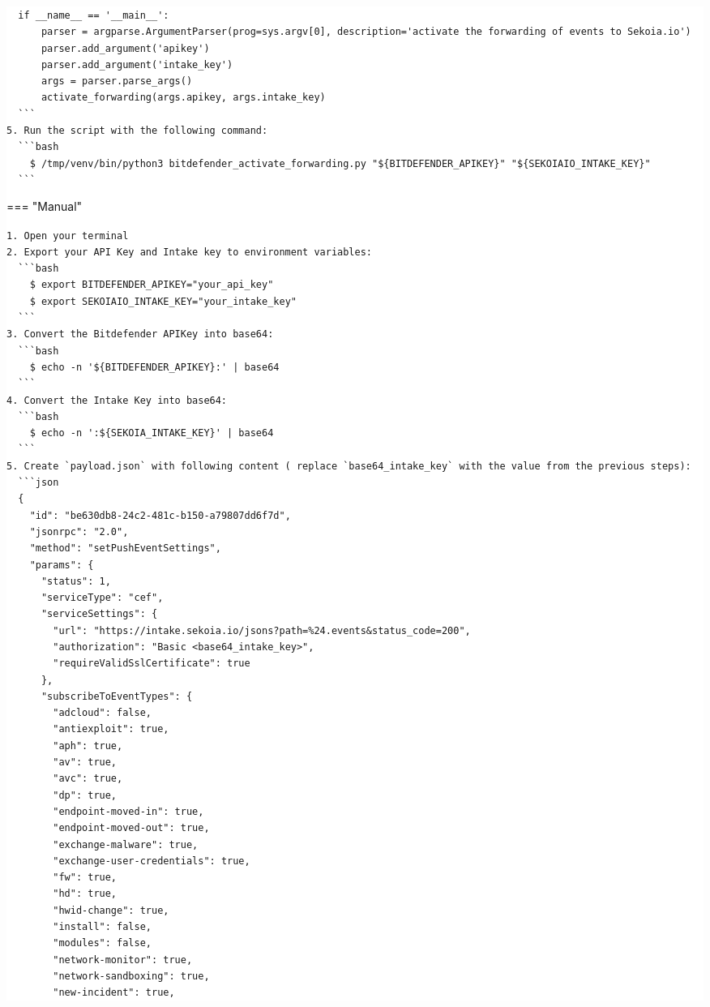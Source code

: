       
      if __name__ == '__main__':
          parser = argparse.ArgumentParser(prog=sys.argv[0], description='activate the forwarding of events to Sekoia.io')
          parser.add_argument('apikey')
          parser.add_argument('intake_key')
          args = parser.parse_args()
          activate_forwarding(args.apikey, args.intake_key)
      ```
    5. Run the script with the following command:
      ```bash
        $ /tmp/venv/bin/python3 bitdefender_activate_forwarding.py "${BITDEFENDER_APIKEY}" "${SEKOIAIO_INTAKE_KEY}"
      ```

=== "Manual"

    1. Open your terminal
    2. Export your API Key and Intake key to environment variables:
      ```bash
        $ export BITDEFENDER_APIKEY="your_api_key"
        $ export SEKOIAIO_INTAKE_KEY="your_intake_key"
      ```
    3. Convert the Bitdefender APIKey into base64: 
      ```bash
        $ echo -n '${BITDEFENDER_APIKEY}:' | base64
      ```
    4. Convert the Intake Key into base64:
      ```bash
        $ echo -n ':${SEKOIA_INTAKE_KEY}' | base64
      ```
    5. Create `payload.json` with following content ( replace `base64_intake_key` with the value from the previous steps):
      ```json
      {
        "id": "be630db8-24c2-481c-b150-a79807dd6f7d",
        "jsonrpc": "2.0",
        "method": "setPushEventSettings",
        "params": {
          "status": 1,
          "serviceType": "cef",
          "serviceSettings": {
            "url": "https://intake.sekoia.io/jsons?path=%24.events&status_code=200",
            "authorization": "Basic <base64_intake_key>",
            "requireValidSslCertificate": true
          },
          "subscribeToEventTypes": {
            "adcloud": false,
            "antiexploit": true,
            "aph": true,
            "av": true,
            "avc": true,
            "dp": true,
            "endpoint-moved-in": true,
            "endpoint-moved-out": true,
            "exchange-malware": true,
            "exchange-user-credentials": true,
            "fw": true,
            "hd": true,
            "hwid-change": true,
            "install": false,
            "modules": false,
            "network-monitor": true,
            "network-sandboxing": true,
            "new-incident": true,